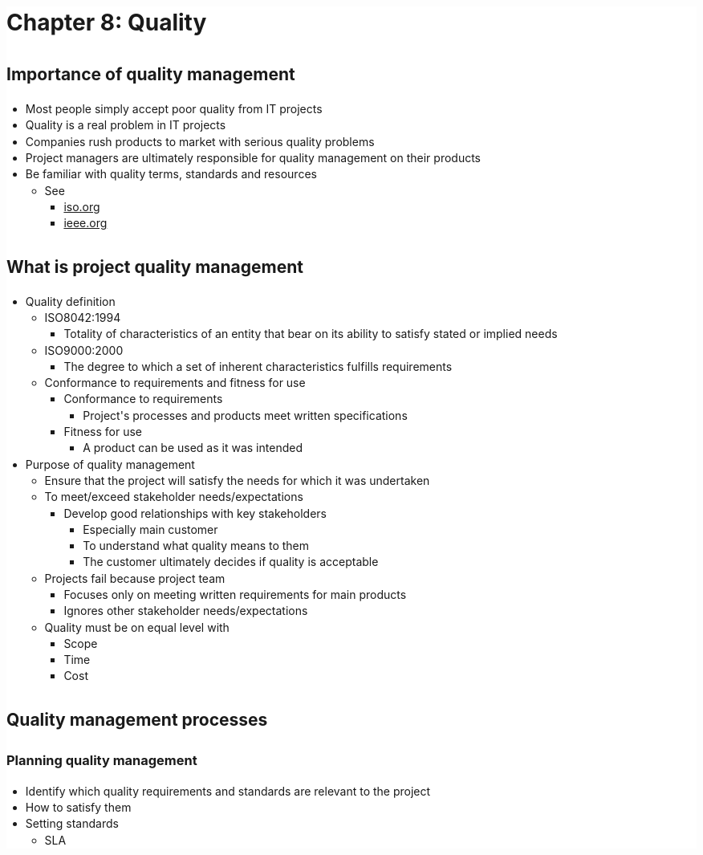 # Chapter 8: Quality

## Importance of quality management

- Most people simply accept poor quality from IT projects
- Quality is a real problem in IT projects
- Companies rush products to market with serious quality problems
- Project managers are ultimately responsible for quality management on their products
- Be familiar with quality terms, standards and resources
	- See
		- [iso.org](http://www.iso.org)
		- [ieee.org](http://www.ieee.org)

## What is project quality management

- Quality definition
	- ISO8042:1994
		- Totality of characteristics of an entity that bear on its ability to satisfy stated or implied needs
	- ISO9000:2000
		- The degree to which a set of inherent characteristics fulfills requirements
	- Conformance to requirements and fitness for use
		- Conformance to requirements
			- Project's processes and products meet written specifications
		- Fitness for use
			- A product can be used as it was intended
- Purpose of quality management
	- Ensure that the project will satisfy the needs for which it was undertaken
	- To meet/exceed stakeholder needs/expectations
		- Develop good relationships with key stakeholders
			- Especially main customer
			- To understand what quality means to them
			- The customer ultimately decides if quality is acceptable
	- Projects fail because project team
		- Focuses only on meeting written requirements for main products
		- Ignores other stakeholder needs/expectations
	- Quality must be on equal level with
		- Scope
		- Time
		- Cost

## Quality management processes

### Planning quality management

- Identify which quality requirements and standards are relevant to the project
- How to satisfy them
- Setting standards
	- SLA
